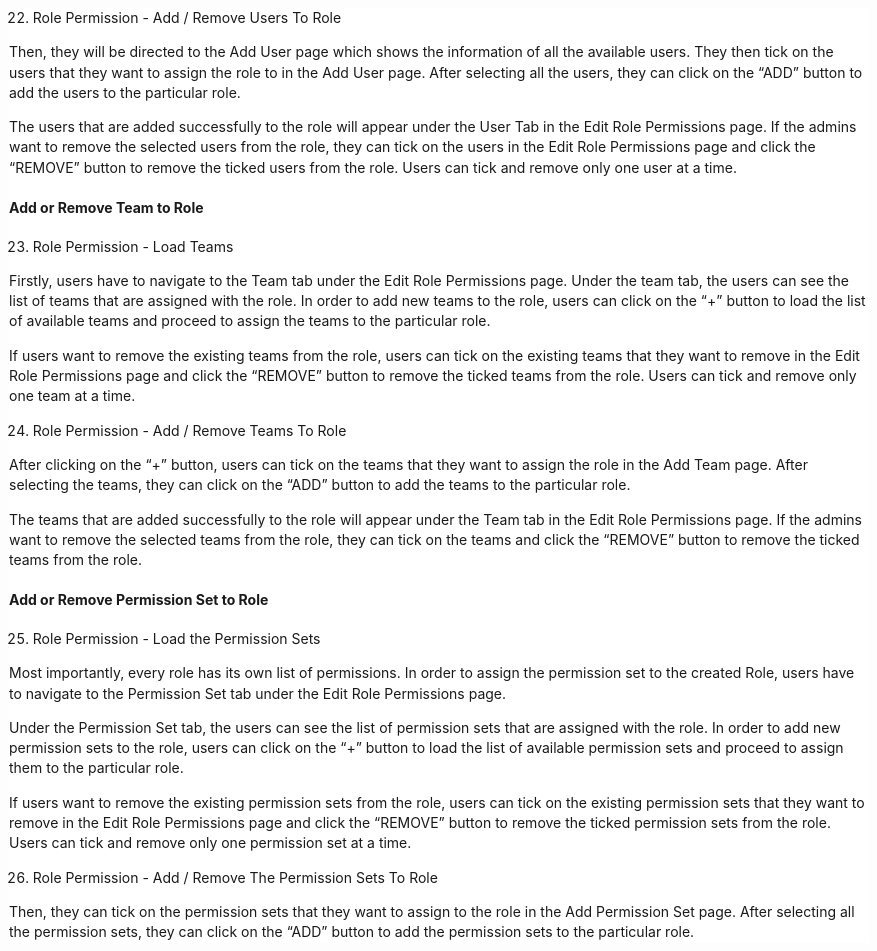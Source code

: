 22. Role Permission - Add / Remove Users To Role

Then, they will be directed to the Add User page which shows the information of all the available users. They then tick on the users that they want to assign the role to in the Add User page. After selecting all the users, they can click on the &ldquo;ADD&rdquo; button to add the users to the particular role.

The users that are added successfully to the role will appear under the User Tab in the Edit Role Permissions page. If the admins want to remove the selected users from the role, they can tick on the users in the Edit Role Permissions page and click the &ldquo;REMOVE&rdquo; button to remove the ticked users from the role. Users can tick and remove only one user at a time.

#### Add or Remove Team to Role﻿
23. Role Permission - Load Teams

Firstly, users have to navigate to the Team tab under the Edit Role Permissions page. Under the team tab, the users can see the list of teams that are assigned with the role. In order to add new teams to the role, users can click on the &ldquo;+&rdquo; button to load the list of available teams and proceed to assign the teams to the particular role.

If users want to remove the existing teams from the role, users can tick on the existing teams that they want to remove in the Edit Role Permissions page and click the &ldquo;REMOVE&rdquo; button to remove the ticked teams from the role. Users can tick and remove only one team at a time.

24. Role Permission - Add / Remove Teams To Role

After clicking on the &ldquo;+&rdquo; button, users can tick on the teams that they want to assign the role in the Add Team page. After selecting the teams, they can click on the &ldquo;ADD&rdquo; button to add the teams to the particular role.

The teams that are added successfully to the role will appear under the Team tab in the Edit Role Permissions page. If the admins want to remove the selected teams from the role, they can tick on the teams and click the &ldquo;REMOVE&rdquo; button to remove the ticked teams from the role.

#### Add or Remove Permission Set to Role﻿
25. Role Permission - Load the Permission Sets

Most importantly, every role has its own list of permissions. In order to assign the permission set to the created Role, users have to navigate to the Permission Set tab under the Edit Role Permissions page.

Under the Permission Set tab, the users can see the list of permission sets that are assigned with the role. In order to add new permission sets to the role, users can click on the &ldquo;+&rdquo; button to load the list of available permission sets and proceed to assign them to the particular role.

If users want to remove the existing permission sets from the role, users can tick on the existing permission sets that they want to remove in the Edit Role Permissions page and click the &ldquo;REMOVE&rdquo; button to remove the ticked permission sets from the role. Users can tick and remove only one permission set at a time.

26. Role Permission - Add / Remove The Permission Sets To Role

Then, they can tick on the permission sets that they want to assign to the role in the Add Permission Set page. After selecting all the permission sets, they can click on the &ldquo;ADD&rdquo; button to add the permission sets to the particular role.
